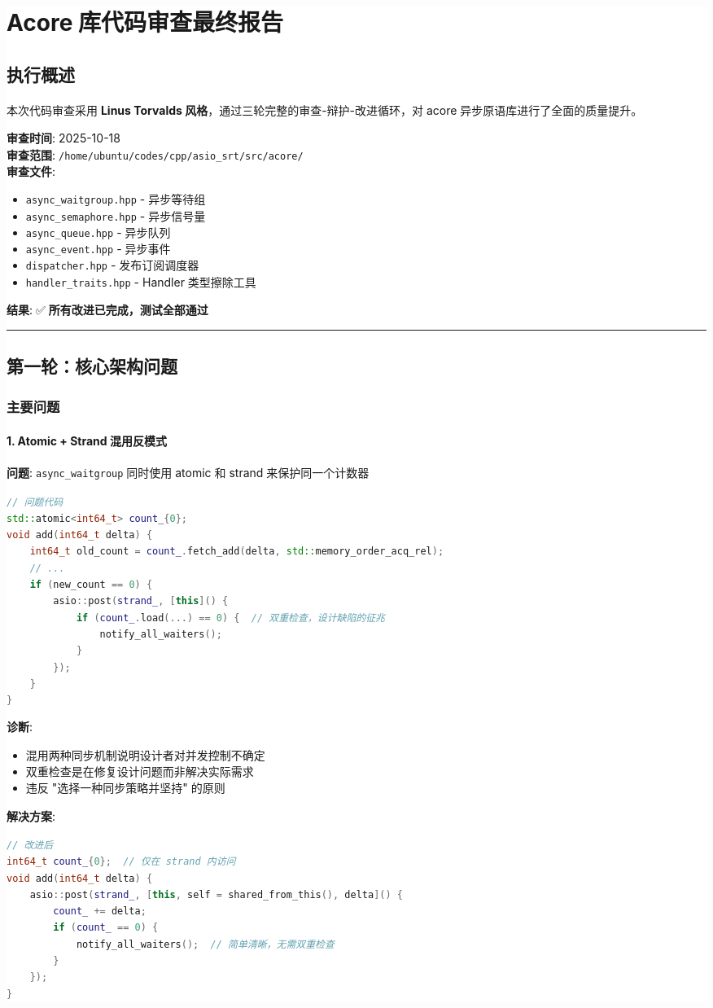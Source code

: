 # Acore 库代码审查最终报告

## 执行概述

本次代码审查采用 **Linus Torvalds 风格**，通过三轮完整的审查-辩护-改进循环，对 acore 异步原语库进行了全面的质量提升。

**审查时间**: 2025-10-18  
**审查范围**: `/home/ubuntu/codes/cpp/asio_srt/src/acore/`  
**审查文件**:
- `async_waitgroup.hpp` - 异步等待组
- `async_semaphore.hpp` - 异步信号量
- `async_queue.hpp` - 异步队列
- `async_event.hpp` - 异步事件
- `dispatcher.hpp` - 发布订阅调度器
- `handler_traits.hpp` - Handler 类型擦除工具

**结果**: ✅ **所有改进已完成，测试全部通过**

---

## 第一轮：核心架构问题

### 主要问题

#### 1. Atomic + Strand 混用反模式
**问题**: `async_waitgroup` 同时使用 atomic 和 strand 来保护同一个计数器
```cpp
// 问题代码
std::atomic<int64_t> count_{0};
void add(int64_t delta) {
    int64_t old_count = count_.fetch_add(delta, std::memory_order_acq_rel);
    // ...
    if (new_count == 0) {
        asio::post(strand_, [this]() {
            if (count_.load(...) == 0) {  // 双重检查，设计缺陷的征兆
                notify_all_waiters();
            }
        });
    }
}
```

**诊断**: 
- 混用两种同步机制说明设计者对并发控制不确定
- 双重检查是在修复设计问题而非解决实际需求
- 违反 "选择一种同步策略并坚持" 的原则

**解决方案**:
```cpp
// 改进后
int64_t count_{0};  // 仅在 strand 内访问
void add(int64_t delta) {
    asio::post(strand_, [this, self = shared_from_this(), delta]() {
        count_ += delta;
        if (count_ == 0) {
            notify_all_waiters();  // 简单清晰，无需双重检查
        }
    });
}
```
